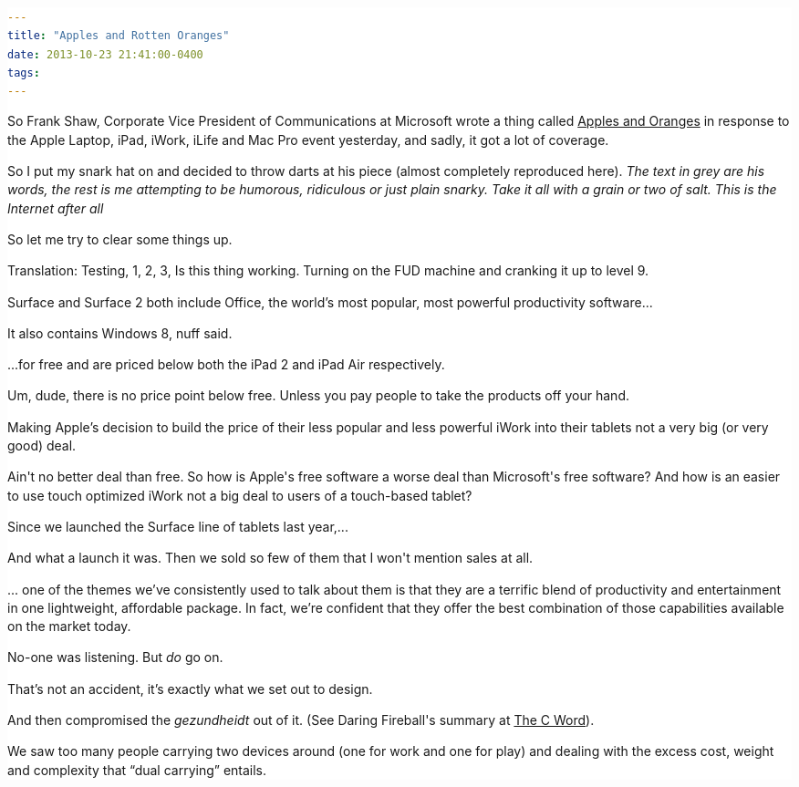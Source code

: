 ```yaml
---
title: "Apples and Rotten Oranges"
date: 2013-10-23 21:41:00-0400
tags: 
---
```


So Frank Shaw, Corporate Vice President of Communications at Microsoft wrote a thing called [Apples and Oranges](http://blogs.technet.com/b/microsoft_blog/archive/2013/10/23/apples-and-oranges.aspx) in response to the Apple Laptop, iPad, iWork, iLife and Mac Pro event yesterday, and sadly, it got a lot of coverage.

So I put my snark hat on and decided to throw darts at his piece (almost completely reproduced here). *The text in grey are his words, the rest is me attempting to be humorous, ridiculous or just plain snarky. Take it all with a grain or two of salt. This is the Internet after all*

<span class="light">So let me try to clear some things up.</span>

Translation: Testing, 1, 2, 3, Is this thing working. Turning on the FUD machine and cranking it up to level 9.

<span class="light">Surface and Surface 2 both include Office, the world’s most popular, most powerful productivity software...</span>

It also contains Windows 8, nuff said.

<span class="light">...for free and are priced below both the iPad 2 and iPad Air respectively.</span>

Um, dude, there is no price point below free. Unless you pay people to take the products off your hand.

<span class="light">Making Apple’s decision to build the price of their less popular and less powerful iWork into their tablets not a very big (or very good) deal.</span>

Ain't no better deal than free. So how is Apple's free software a worse deal than Microsoft's free software? And how is an easier to use touch optimized iWork not a big deal to users of a touch-based tablet?

<span class="light">Since we launched the Surface line of tablets last year,...</span>

And what a launch it was. Then we sold so few of them that I won't mention sales at all.

<span class="light">... one of the themes we’ve consistently used to talk about them is that they are a terrific blend of productivity and entertainment in one lightweight, affordable package. In fact, we’re confident that they offer the best combination of those capabilities available on the market today.</span>

No-one was listening. But *do* go on.

<span class="light">That’s not an accident, it’s exactly what we set out to design.</span>

And then compromised the *gezundheidt* out of it. (See Daring Fireball's summary at [The C Word](http://daringfireball.net/2013/02/the_c_word)).

<span class="light">We saw too many people carrying two devices around (one for work and one for play) and dealing with the excess cost, weight and complexity that “dual carrying” entails.</span>
